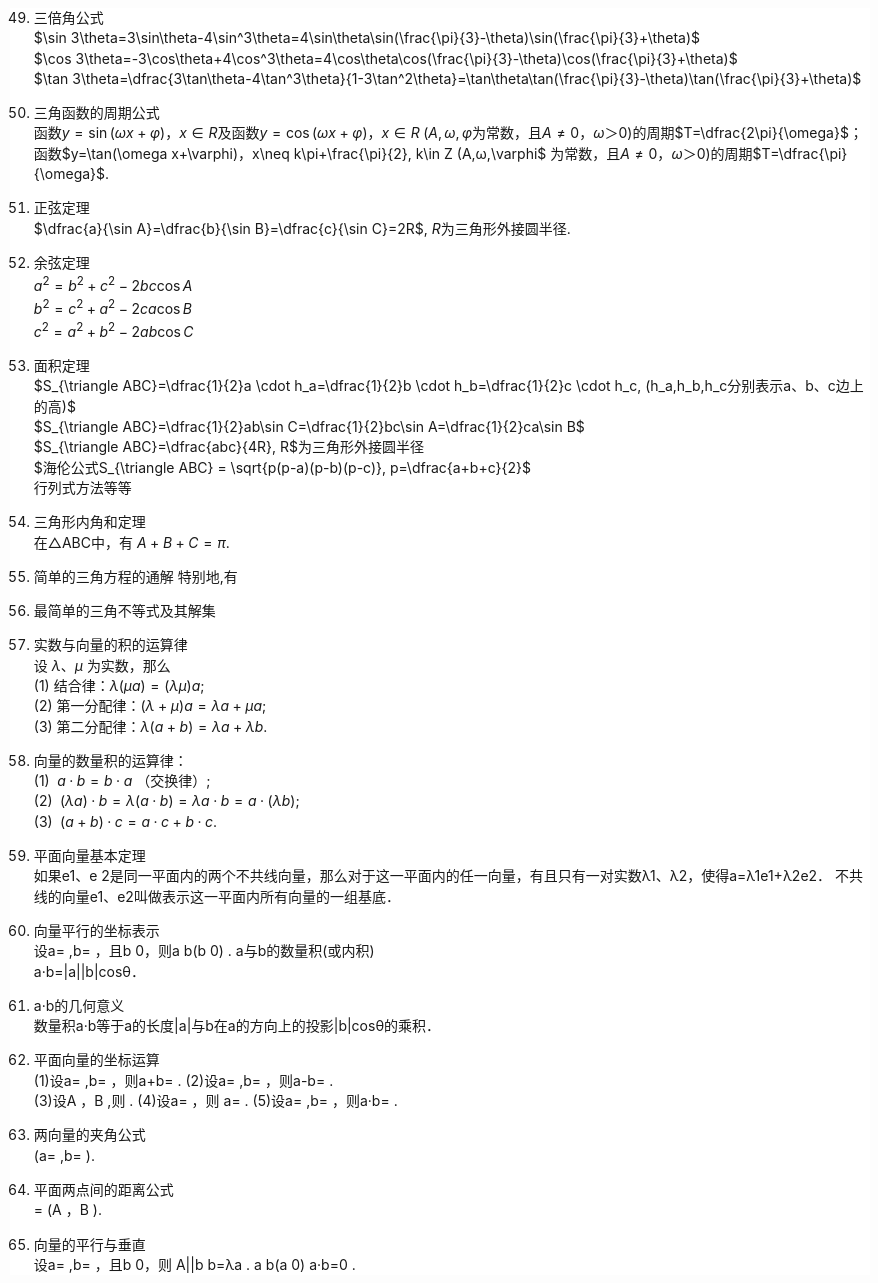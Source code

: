 49. 三倍角公式  
    $\sin 3\theta=3\sin\theta-4\sin^3\theta=4\sin\theta\sin(\frac{\pi}{3}-\theta)\sin(\frac{\pi}{3}+\theta)$  
    $\cos 3\theta=-3\cos\theta+4\cos^3\theta=4\cos\theta\cos(\frac{\pi}{3}-\theta)\cos(\frac{\pi}{3}+\theta)$  
    $\tan 3\theta=\dfrac{3\tan\theta-4\tan^3\theta}{1-3\tan^2\theta}=\tan\theta\tan(\frac{\pi}{3}-\theta)\tan(\frac{\pi}{3}+\theta)$  
50. 三角函数的周期公式  
   函数$y=\sin(\omega x+\varphi)$，$x∈R$及函数$y=\cos(\omega x+\varphi)，x∈R \;(A,ω,\varphi$为常数，且$A≠0，ω＞0$)的周期$T=\dfrac{2\pi}{\omega}$；函数$y=\tan(\omega x+\varphi)，x\neq k\pi+\frac{\pi}{2}, k\in Z (A,ω,\varphi$ 为常数，且$A≠0，ω＞0)$的周期$T=\dfrac{\pi}{\omega}$.
51. 正弦定理  
   $\dfrac{a}{\sin A}=\dfrac{b}{\sin B}=\dfrac{c}{\sin C}=2R$, $R$为三角形外接圆半径.
52. 余弦定理  
   $a^2=b^2+c^2-2bc \cos A$  
   $b^2=c^2+a^2-2ca \cos B$  
   $c^2=a^2+b^2-2ab \cos C$  
53. 面积定理   
   $S_{\triangle ABC}=\dfrac{1}{2}a \cdot h_a=\dfrac{1}{2}b \cdot h_b=\dfrac{1}{2}c \cdot h_c, (h_a,h_b,h_c分别表示a、b、c边上的高)$   
   $S_{\triangle ABC}=\dfrac{1}{2}ab\sin C=\dfrac{1}{2}bc\sin A=\dfrac{1}{2}ca\sin B$    
   $S_{\triangle ABC}=\dfrac{abc}{4R}, R$为三角形外接圆半径   
   $海伦公式S_{\triangle ABC} = \sqrt{p(p-a)(p-b)(p-c)}, p=\dfrac{a+b+c}{2}$   
   行列式方法等等  

54. 三角形内角和定理  
   在△ABC中，有 $A+B+C = \pi$.
55. 简单的三角方程的通解
   特别地,有

56. 最简单的三角不等式及其解集
57. 实数与向量的积的运算律  
   设 $λ、μ$ 为实数，那么  
   (1) 结合律：$λ(μa)=(λμ)a$;  
   (2) 第一分配律：$(λ+μ)a=λa+μa$;  
   (3) 第二分配律：$λ(a+b)=λa+λb$.  
58. 向量的数量积的运算律：  
   (1) $\;a·b= b·a$ （交换律）;  
   (2) $\;(\lambda a)·b=\lambda (a·b)=\lambda a·b= a·(\lambda b)$;  
   (3) $\;(a+b)·c= a ·c +b·c$.
59. 平面向量基本定理   
   如果e1、e 2是同一平面内的两个不共线向量，那么对于这一平面内的任一向量，有且只有一对实数λ1、λ2，使得a=λ1e1+λ2e2．
   不共线的向量e1、e2叫做表示这一平面内所有向量的一组基底．
60. 向量平行的坐标表示  
    设a= ,b= ，且b 0，则a b(b 0) .
 a与b的数量积(或内积)  
   a·b=|a||b|cosθ．
61. a·b的几何意义  
   数量积a·b等于a的长度|a|与b在a的方向上的投影|b|cosθ的乘积．
62. 平面向量的坐标运算  
   (1)设a= ,b= ，则a+b= .
   (2)设a= ,b= ，则a-b= .  
   (3)设A ，B ,则 .
   (4)设a= ，则 a= .
   (5)设a= ,b= ，则a·b= .
63. 两向量的夹角公式  
 (a= ,b= ).
64. 平面两点间的距离公式  
  = 
 (A ，B ).
65. 向量的平行与垂直   
设a= ,b= ，且b 0，则
A||b b=λa  .
a b(a 0) a·b=0 .